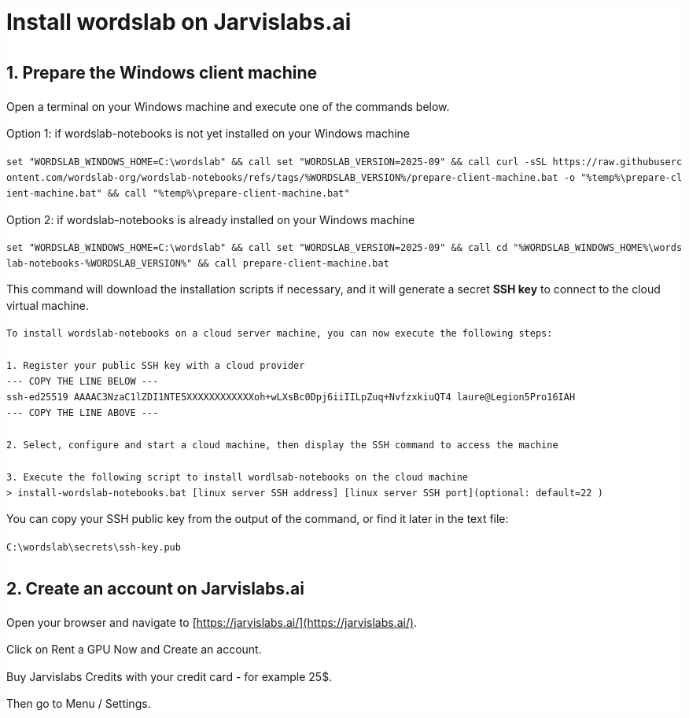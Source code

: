 # Install wordslab on Jarvislabs.ai

## 1. Prepare the Windows client machine

Open a terminal on your Windows machine and execute one of the commands below.

Option 1: if wordslab-notebooks is not yet installed on your Windows machine

```shell
set "WORDSLAB_WINDOWS_HOME=C:\wordslab" && call set "WORDSLAB_VERSION=2025-09" && call curl -sSL https://raw.githubusercontent.com/wordslab-org/wordslab-notebooks/refs/tags/%WORDSLAB_VERSION%/prepare-client-machine.bat -o "%temp%\prepare-client-machine.bat" && call "%temp%\prepare-client-machine.bat"
```

Option 2: if wordslab-notebooks is already installed on your Windows machine

```shell
set "WORDSLAB_WINDOWS_HOME=C:\wordslab" && call set "WORDSLAB_VERSION=2025-09" && call cd "%WORDSLAB_WINDOWS_HOME%\wordslab-notebooks-%WORDSLAB_VERSION%" && call prepare-client-machine.bat
```

This command will download the installation scripts if necessary, and it will generate a secret **SSH key** to connect to the cloud virtual machine.

```shell
To install wordslab-notebooks on a cloud server machine, you can now execute the following steps:

1. Register your public SSH key with a cloud provider
--- COPY THE LINE BELOW ---
ssh-ed25519 AAAAC3NzaC1lZDI1NTE5XXXXXXXXXXXXoh+wLXsBc0Dpj6iiIILpZuq+NvfzxkiuQT4 laure@Legion5Pro16IAH
--- COPY THE LINE ABOVE ---

2. Select, configure and start a cloud machine, then display the SSH command to access the machine

3. Execute the following script to install wordlsab-notebooks on the cloud machine
> install-wordslab-notebooks.bat [linux server SSH address] [linux server SSH port](optional: default=22 )
```

You can copy your SSH public key from the output of the command, or find it later in the text file:

```shell
C:\wordslab\secrets\ssh-key.pub
```

## 2. Create an account on Jarvislabs.ai

Open your browser and navigate to [https://jarvislabs.ai/](https://jarvislabs.ai/).

Click on Rent a GPU Now and Create an account.

Buy Jarvislabs Credits with your credit card - for example 25$.

Then go to Menu / Settings.
